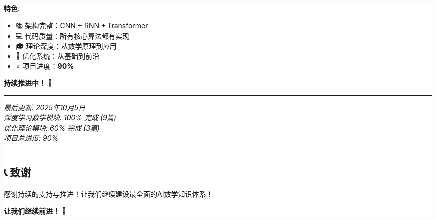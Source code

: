 **特色**:

- 📚 架构完整：CNN + RNN + Transformer
- 💻 代码质量：所有核心算法都有实现
- 🎓 理论深度：从数学原理到应用
- 🚀 优化系统：从基础到前沿
- ⭐ 项目进度：**90%**

**持续推进中！** 🌟

---

*最后更新: 2025年10月5日*  
*深度学习数学模块: 100% 完成 (9篇)*  
*优化理论模块: 60% 完成 (3篇)*  
*项目总进度: 90%*

---

## 📞 致谢

感谢持续的支持与推进！让我们继续建设最全面的AI数学知识体系！

**让我们继续前进！** 🚀
